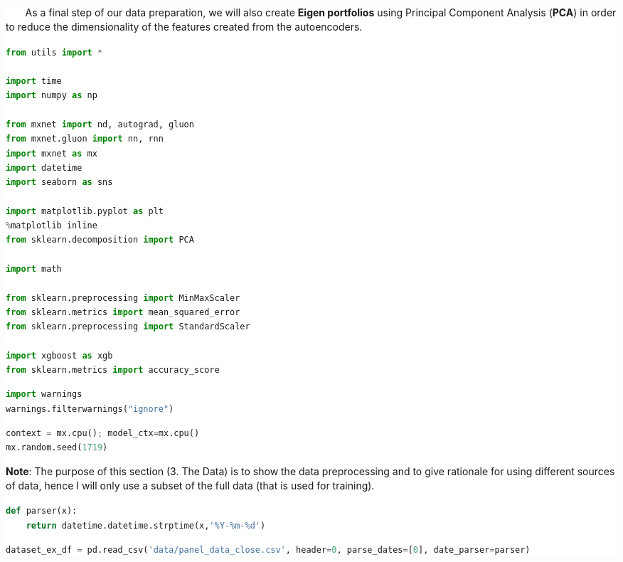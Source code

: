 &nbsp;&nbsp;&nbsp;&nbsp;&nbsp;&nbsp;&nbsp;As a final step of our data preparation, we will also create **Eigen portfolios** using Principal Component Analysis (**PCA**) in order to reduce the dimensionality of the features created from the autoencoders.


```python
from utils import *

import time
import numpy as np

from mxnet import nd, autograd, gluon
from mxnet.gluon import nn, rnn
import mxnet as mx
import datetime
import seaborn as sns

import matplotlib.pyplot as plt
%matplotlib inline
from sklearn.decomposition import PCA

import math

from sklearn.preprocessing import MinMaxScaler
from sklearn.metrics import mean_squared_error
from sklearn.preprocessing import StandardScaler

import xgboost as xgb
from sklearn.metrics import accuracy_score
```


```python
import warnings
warnings.filterwarnings("ignore")
```


```python
context = mx.cpu(); model_ctx=mx.cpu()
mx.random.seed(1719)
```

**Note**: The purpose of this section (3. The Data) is to show the data preprocessing and to give rationale for using different sources of data, hence I will only use a subset of the full data (that is used for training).


```python
def parser(x):
    return datetime.datetime.strptime(x,'%Y-%m-%d')
```


```python
dataset_ex_df = pd.read_csv('data/panel_data_close.csv', header=0, parse_dates=[0], date_parser=parser)
```
